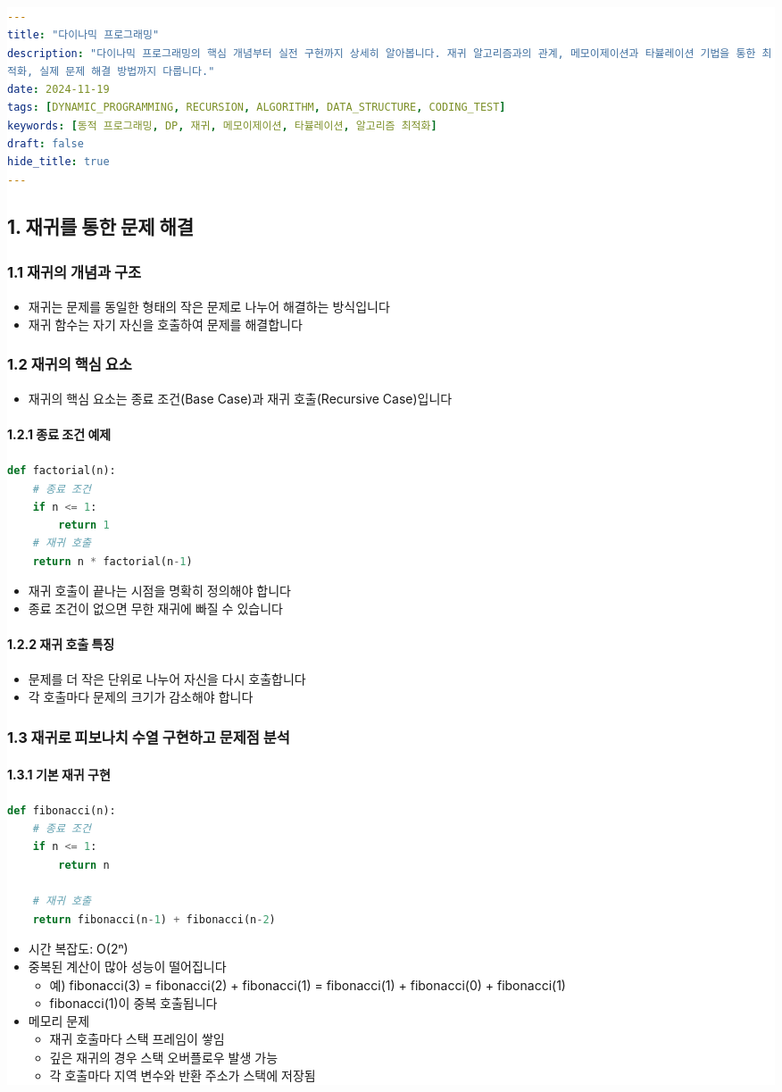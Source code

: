 ```yaml
---
title: "다이나믹 프로그래밍"
description: "다이나믹 프로그래밍의 핵심 개념부터 실전 구현까지 상세히 알아봅니다. 재귀 알고리즘과의 관계, 메모이제이션과 타뷸레이션 기법을 통한 최적화, 실제 문제 해결 방법까지 다룹니다."
date: 2024-11-19
tags: [DYNAMIC_PROGRAMMING, RECURSION, ALGORITHM, DATA_STRUCTURE, CODING_TEST]
keywords: [동적 프로그래밍, DP, 재귀, 메모이제이션, 타뷸레이션, 알고리즘 최적화]
draft: false
hide_title: true
---
```


## 1. 재귀를 통한 문제 해결

### 1.1 재귀의 개념과 구조

- 재귀는 문제를 동일한 형태의 작은 문제로 나누어 해결하는 방식입니다
- 재귀 함수는 자기 자신을 호출하여 문제를 해결합니다

### 1.2 재귀의 핵심 요소

- 재귀의 핵심 요소는 종료 조건(Base Case)과 재귀 호출(Recursive Case)입니다

#### 1.2.1 종료 조건 예제
```python
def factorial(n):
    # 종료 조건
    if n <= 1:
        return 1
    # 재귀 호출
    return n * factorial(n-1)
```
- 재귀 호출이 끝나는 시점을 명확히 정의해야 합니다
- 종료 조건이 없으면 무한 재귀에 빠질 수 있습니다

#### 1.2.2 재귀 호출 특징
- 문제를 더 작은 단위로 나누어 자신을 다시 호출합니다
- 각 호출마다 문제의 크기가 감소해야 합니다

### 1.3 재귀로 피보나치 수열 구현하고 문제점 분석

#### 1.3.1 기본 재귀 구현
```python
def fibonacci(n):
    # 종료 조건
    if n <= 1:
        return n
        
    # 재귀 호출
    return fibonacci(n-1) + fibonacci(n-2)
```
- 시간 복잡도: O(2ⁿ)
- 중복된 계산이 많아 성능이 떨어집니다
    - 예) fibonacci(3) = fibonacci(2) + fibonacci(1) = fibonacci(1) + fibonacci(0) + fibonacci(1)
    - fibonacci(1)이 중복 호출됩니다
- 메모리 문제
    - 재귀 호출마다 스택 프레임이 쌓임
    - 깊은 재귀의 경우 스택 오버플로우 발생 가능
    - 각 호출마다 지역 변수와 반환 주소가 스택에 저장됨

